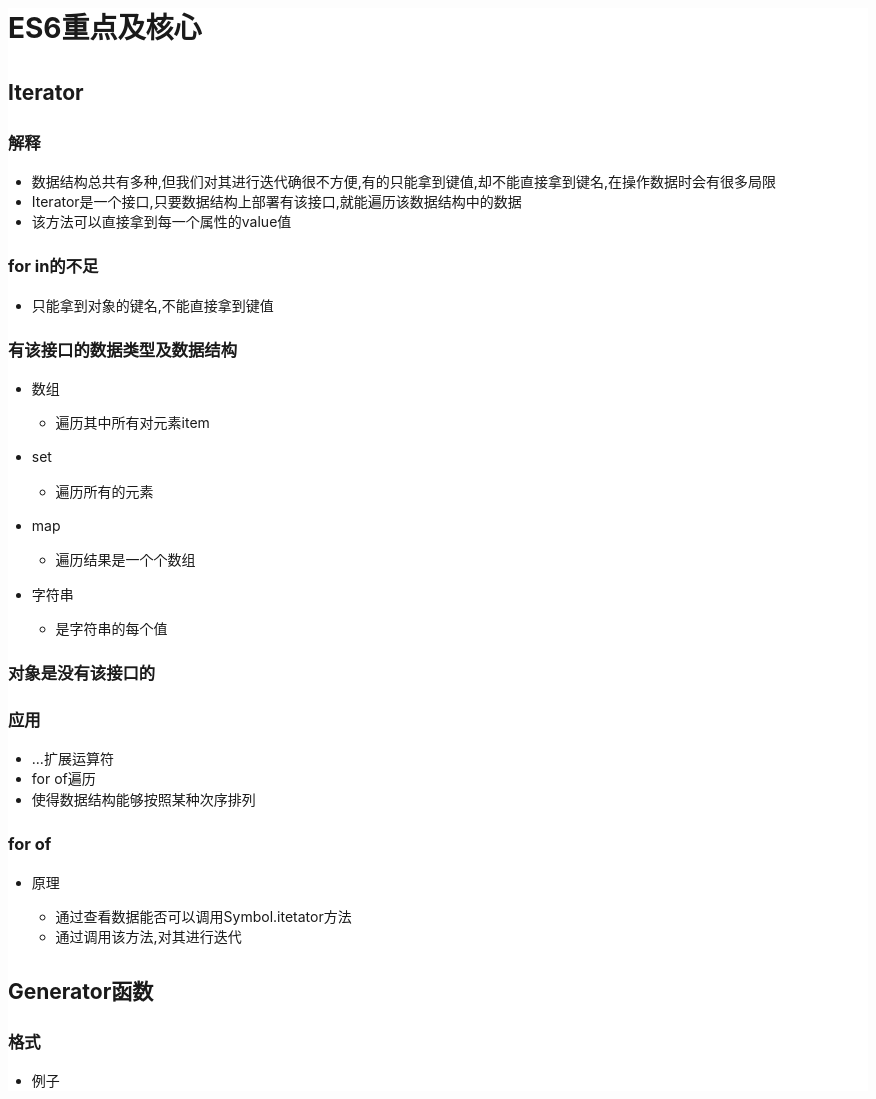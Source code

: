 # ES6重点及核心

## Iterator

### 解释

- 数据结构总共有多种,但我们对其进行迭代确很不方便,有的只能拿到键值,却不能直接拿到键名,在操作数据时会有很多局限
- Iterator是一个接口,只要数据结构上部署有该接口,就能遍历该数据结构中的数据
- 该方法可以直接拿到每一个属性的value值

### for in的不足

- 只能拿到对象的键名,不能直接拿到键值

### 有该接口的数据类型及数据结构

- 数组

	- 遍历其中所有对元素item

- set

	- 遍历所有的元素

- map

	- 遍历结果是一个个数组

- 字符串

	- 是字符串的每个值

### 对象是没有该接口的

### 应用

- ...扩展运算符
- for of遍历
- 使得数据结构能够按照某种次序排列

### for of 

- 原理

	- 通过查看数据能否可以调用Symbol.itetator方法
	- 通过调用该方法,对其进行迭代

## Generator函数

### 格式

- 例子
